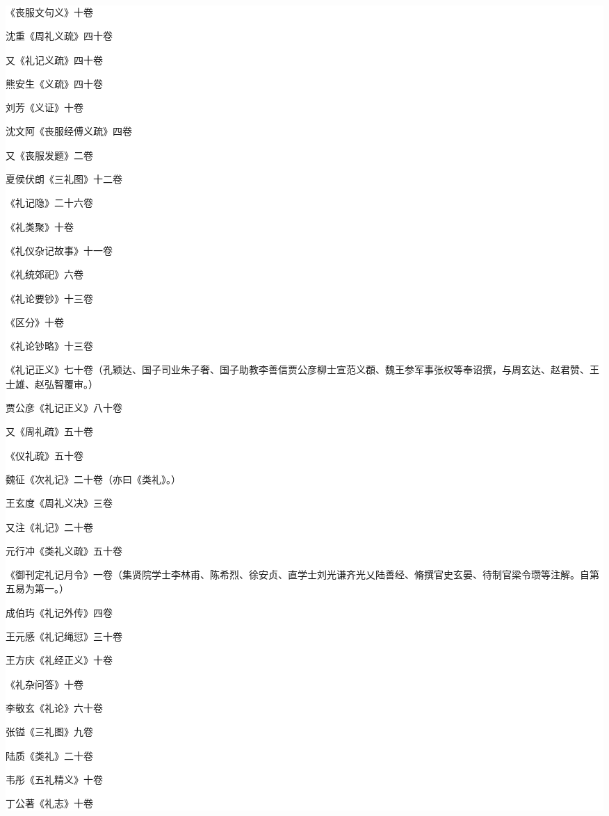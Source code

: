 《丧服文句义》十卷

沈重《周礼义疏》四十卷

又《礼记义疏》四十卷

熊安生《义疏》四十卷

刘芳《义证》十卷

沈文阿《丧服经傅义疏》四卷

又《丧服发题》二卷

夏侯伏朗《三礼图》十二卷

《礼记隐》二十六卷

《礼类聚》十卷

《礼仪杂记故事》十一卷

《礼统郊祀》六卷

《礼论要钞》十三卷

《区分》十卷

《礼论钞略》十三卷

《礼记正义》七十卷（孔颖达、国子司业朱子奢、国子助教李善信贾公彦柳士宣范义頵、魏王参军事张权等奉诏撰，与周玄达、赵君赞、王士雄、赵弘智覆审。）

贾公彦《礼记正义》八十卷

又《周礼疏》五十卷

《仪礼疏》五十卷

魏征《次礼记》二十卷（亦曰《类礼》。）

王玄度《周礼义决》三卷

又注《礼记》二十卷

元行冲《类礼义疏》五十卷

《御刊定礼记月令》一卷（集贤院学士李林甫、陈希烈、徐安贞、直学士刘光谦齐光乂陆善经、脩撰官史玄晏、待制官梁令瓒等注解。自第五易为第一。）

成伯玙《礼记外传》四卷

王元感《礼记绳愆》三十卷

王方庆《礼经正义》十卷

《礼杂问答》十卷

李敬玄《礼论》六十卷

张镒《三礼图》九卷

陆质《类礼》二十卷

韦彤《五礼精义》十卷

丁公著《礼志》十卷

